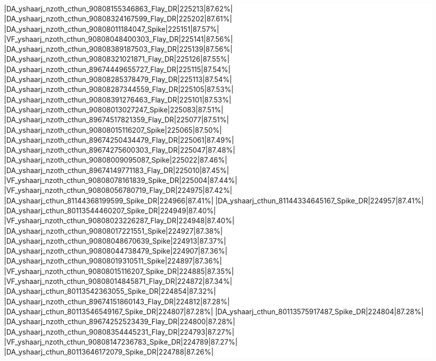 |DA_yshaarj_nzoth_cthun_90808155346863_Flay_DR|225213|87.62%|
|DA_yshaarj_nzoth_cthun_90808324167599_Flay_DR|225202|87.61%|
|DA_yshaarj_nzoth_cthun_90808011184047_Spike|225151|87.57%|
|VF_yshaarj_nzoth_cthun_90808048400303_Flay_DR|225141|87.56%|
|DA_yshaarj_nzoth_cthun_90808389187503_Flay_DR|225139|87.56%|
|DA_yshaarj_nzoth_cthun_90808321021871_Flay_DR|225126|87.55%|
|DA_yshaarj_nzoth_cthun_89674449655727_Flay_DR|225115|87.54%|
|DA_yshaarj_nzoth_cthun_90808285378479_Flay_DR|225113|87.54%|
|DA_yshaarj_nzoth_cthun_90808287344559_Flay_DR|225105|87.53%|
|DA_yshaarj_nzoth_cthun_90808391276463_Flay_DR|225101|87.53%|
|DA_yshaarj_nzoth_cthun_90808013027247_Spike|225083|87.51%|
|DA_yshaarj_nzoth_cthun_89674517821359_Flay_DR|225077|87.51%|
|DA_yshaarj_nzoth_cthun_90808015116207_Spike|225065|87.50%|
|DA_yshaarj_nzoth_cthun_89674250434479_Flay_DR|225061|87.49%|
|DA_yshaarj_nzoth_cthun_89674275600303_Flay_DR|225047|87.48%|
|DA_yshaarj_nzoth_cthun_90808009095087_Spike|225022|87.46%|
|DA_yshaarj_nzoth_cthun_89674149771183_Flay_DR|225010|87.45%|
|VF_yshaarj_nzoth_cthun_90808078161839_Spike_DR|225004|87.44%|
|VF_yshaarj_nzoth_cthun_90808056780719_Flay_DR|224975|87.42%|
|DA_yshaarj_cthun_81144368199599_Spike_DR|224966|87.41%|
|DA_yshaarj_cthun_81144334645167_Spike_DR|224957|87.41%|
|DA_yshaarj_cthun_80113544460207_Spike_DR|224949|87.40%|
|VF_yshaarj_nzoth_cthun_90808023226287_Flay_DR|224948|87.40%|
|DA_yshaarj_nzoth_cthun_90808017221551_Spike|224927|87.38%|
|DA_yshaarj_nzoth_cthun_90808048670639_Spike|224913|87.37%|
|DA_yshaarj_nzoth_cthun_90808044738479_Spike|224907|87.36%|
|DA_yshaarj_nzoth_cthun_90808019310511_Spike|224897|87.36%|
|VF_yshaarj_nzoth_cthun_90808015116207_Spike_DR|224885|87.35%|
|VF_yshaarj_nzoth_cthun_90808014845871_Flay_DR|224872|87.34%|
|DA_yshaarj_cthun_80113542363055_Spike_DR|224854|87.32%|
|DA_yshaarj_nzoth_cthun_89674151860143_Flay_DR|224812|87.28%|
|DA_yshaarj_cthun_80113546549167_Spike_DR|224807|87.28%|
|DA_yshaarj_cthun_80113575917487_Spike_DR|224804|87.28%|
|DA_yshaarj_nzoth_cthun_89674252523439_Flay_DR|224800|87.28%|
|DA_yshaarj_nzoth_cthun_90808354445231_Flay_DR|224793|87.27%|
|VF_yshaarj_nzoth_cthun_90808147236783_Spike_DR|224789|87.27%|
|DA_yshaarj_cthun_80113646172079_Spike_DR|224788|87.26%|